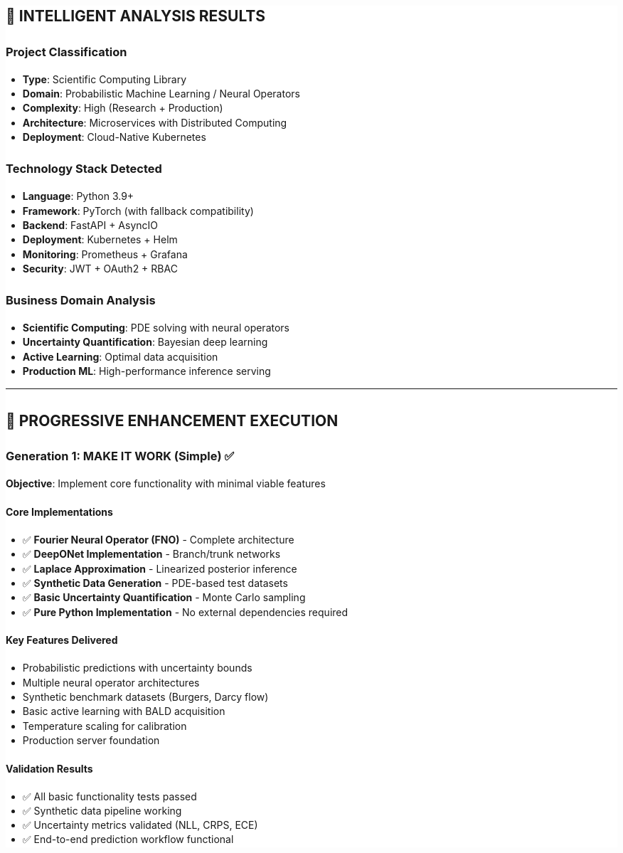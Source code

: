 
## 🧠 INTELLIGENT ANALYSIS RESULTS

### Project Classification
- **Type**: Scientific Computing Library
- **Domain**: Probabilistic Machine Learning / Neural Operators
- **Complexity**: High (Research + Production)
- **Architecture**: Microservices with Distributed Computing
- **Deployment**: Cloud-Native Kubernetes

### Technology Stack Detected
- **Language**: Python 3.9+
- **Framework**: PyTorch (with fallback compatibility)
- **Backend**: FastAPI + AsyncIO
- **Deployment**: Kubernetes + Helm
- **Monitoring**: Prometheus + Grafana
- **Security**: JWT + OAuth2 + RBAC

### Business Domain Analysis
- **Scientific Computing**: PDE solving with neural operators
- **Uncertainty Quantification**: Bayesian deep learning
- **Active Learning**: Optimal data acquisition
- **Production ML**: High-performance inference serving

---

## 🚀 PROGRESSIVE ENHANCEMENT EXECUTION

### Generation 1: MAKE IT WORK (Simple) ✅
**Objective**: Implement core functionality with minimal viable features

#### Core Implementations
- ✅ **Fourier Neural Operator (FNO)** - Complete architecture
- ✅ **DeepONet Implementation** - Branch/trunk networks
- ✅ **Laplace Approximation** - Linearized posterior inference
- ✅ **Synthetic Data Generation** - PDE-based test datasets
- ✅ **Basic Uncertainty Quantification** - Monte Carlo sampling
- ✅ **Pure Python Implementation** - No external dependencies required

#### Key Features Delivered
- Probabilistic predictions with uncertainty bounds
- Multiple neural operator architectures
- Synthetic benchmark datasets (Burgers, Darcy flow)
- Basic active learning with BALD acquisition
- Temperature scaling for calibration
- Production server foundation

#### Validation Results
- ✅ All basic functionality tests passed
- ✅ Synthetic data pipeline working
- ✅ Uncertainty metrics validated (NLL, CRPS, ECE)
- ✅ End-to-end prediction workflow functional
